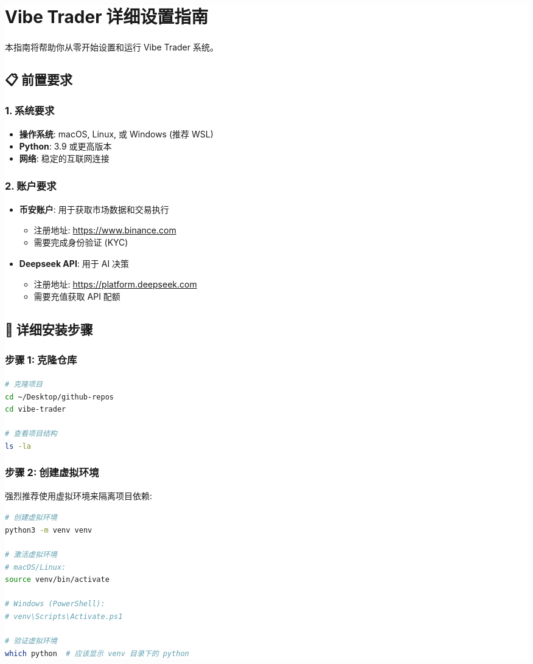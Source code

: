# Vibe Trader 详细设置指南

本指南将帮助你从零开始设置和运行 Vibe Trader 系统。

## 📋 前置要求

### 1. 系统要求
- **操作系统**: macOS, Linux, 或 Windows (推荐 WSL)
- **Python**: 3.9 或更高版本
- **网络**: 稳定的互联网连接

### 2. 账户要求
- **币安账户**: 用于获取市场数据和交易执行
  - 注册地址: https://www.binance.com
  - 需要完成身份验证 (KYC)
  
- **Deepseek API**: 用于 AI 决策
  - 注册地址: https://platform.deepseek.com
  - 需要充值获取 API 配额

## 🔧 详细安装步骤

### 步骤 1: 克隆仓库

```bash
# 克隆项目
cd ~/Desktop/github-repos
cd vibe-trader

# 查看项目结构
ls -la
```

### 步骤 2: 创建虚拟环境

强烈推荐使用虚拟环境来隔离项目依赖:

```bash
# 创建虚拟环境
python3 -m venv venv

# 激活虚拟环境
# macOS/Linux:
source venv/bin/activate

# Windows (PowerShell):
# venv\Scripts\Activate.ps1

# 验证虚拟环境
which python  # 应该显示 venv 目录下的 python
```

